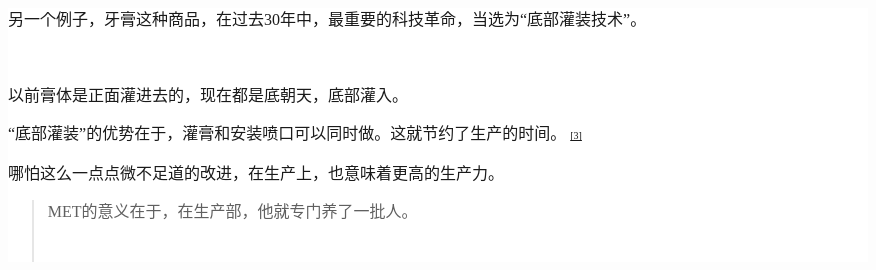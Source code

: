 <p style="line-height:150%">
<span style="font-size:16px;line-height:150%;font-family:楷体">
</span>
</p>
<p style="line-height:150%">
<span style="font-size:16px;line-height:150%;font-family:楷体">
</span>
</p>
<p style="line-height:150%">
<span style="font-size:16px;line-height:150%;font-family:楷体">
</span>
</p>
<p style="line-height:150%">
<span style="font-size:16px;line-height:150%;font-family:楷体">
          另一个例子，牙膏这种商品，在过去30年中，最重要的科技革命，当选为“底部灌装技术”。
         </span>
</p>
<p style="line-height:150%">
<span style="font-size:16px;line-height:150%;font-family:楷体">
<br/>
</span>
</p>
<p style="line-height:150%">
<span style="font-size:16px;line-height:150%;font-family:楷体">
          以前膏体是正面灌进去的，现在都是底朝天，底部灌入。
         </span>
</p>
<p style="line-height:150%">
<span style="font-size:16px;line-height:150%;font-family:楷体">
</span>
</p>
<p style="line-height:150%">
<span style="font-size:16px;line-height:150%;font-family:楷体">
          “底部灌装”的优势在于，灌膏和安装喷口可以同时做。这就节约了生产的时间。
          <a name="_ftnref3" style="font-size: 10px; text-decoration: underline;" title="">
<span style="line-height: 150%; font-family: 楷体; font-size: 10px;">
            [3]
           </span>
</a>
</span>
</p>
<p style="line-height:150%">
<span style="font-size:16px;line-height:150%;font-family:楷体">
          哪怕这么一点点微不足道的改进，在生产上，也意味着更高的生产力。
         </span>
</p>
<p style="line-height:150%">
<span style="font-size:16px;line-height:150%;font-family:楷体">
</span>
</p>
<p style="line-height:150%">
<span style="font-size:16px;line-height:150%;font-family:楷体">
</span>
</p>
<blockquote>
<p style="line-height:150%">
<span style="font-size:16px;line-height:150%;font-family:楷体">
           MET的意义在于，在生产部，他就专门养了一批人。
          </span>
</p>
<p style="line-height:150%">
<span style="font-size:16px;line-height:150%;font-family:楷体">
<br/>
</span>